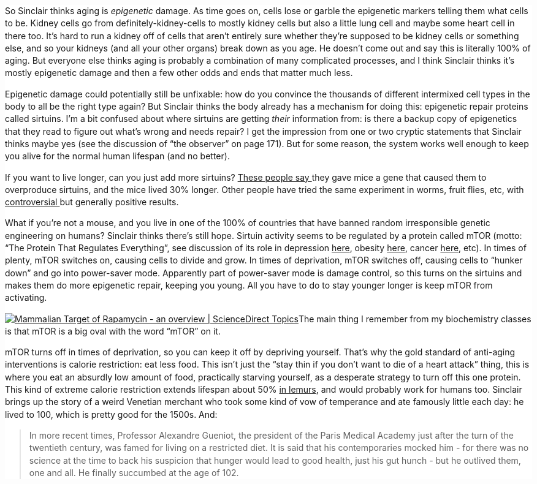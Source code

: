 So Sinclair thinks aging is _epigenetic_ damage. As time goes on, cells lose or garble the epigenetic markers telling them what cells to be. Kidney cells go from definitely-kidney-cells to mostly kidney cells but also a little lung cell and maybe some heart cell in there too. It’s hard to run a kidney off of cells that aren’t entirely sure whether they’re supposed to be kidney cells or something else, and so your kidneys (and all your other organs) break down as you age. He doesn’t come out and say this is literally 100% of aging. But everyone else thinks aging is probably a combination of many complicated processes, and I think Sinclair thinks it’s mostly epigenetic damage and then a few other odds and ends that matter much less.

Epigenetic damage could potentially still be unfixable: how do you convince the thousands of different intermixed cell types in the body to all be the right type again? But Sinclair thinks the body already has a mechanism for doing this: epigenetic repair proteins called sirtuins. I’m a bit confused about where sirtuins are getting _their_ information from: is there a backup copy of epigenetics that they read to figure out what’s wrong and needs repair? I get the impression from one or two cryptic statements that Sinclair thinks maybe yes (see the discussion of “the observer” on page 171). But for some reason, the system works well enough to keep you alive for the normal human lifespan (and no better).

If you want to live longer, can you just add more sirtuins? [These people say ](https://www.genengnews.com/news/sirt6-overexpression-extends-lifespan-in-mice/)they gave mice a gene that caused them to overproduce sirtuins, and the mice lived 30% longer. Other people have tried the same experiment in worms, fruit flies, etc, with [controversial ](https://www.ncbi.nlm.nih.gov/pmc/articles/PMC4101544/)but generally positive results.

What if you’re not a mouse, and you live in one of the 100% of countries that have banned random irresponsible genetic engineering on humans? Sinclair thinks there’s still hope. Sirtuin activity seems to be regulated by a protein called mTOR (motto: “The Protein That Regulates Everything”, see discussion of its role in depression [here](https://slatestarcodex.com/2017/06/13/what-is-depression-anyway-the-synapse-hypothesis/), obesity [here](https://www.nature.com/articles/ijo2010208), cancer [here](https://cellandbioscience.biomedcentral.com/articles/10.1186/s13578-020-00396-1), etc). In times of plenty, mTOR switches on, causing cells to divide and grow. In times of deprivation, mTOR switches off, causing cells to “hunker down” and go into power-saver mode. Apparently part of power-saver mode is damage control, so this turns on the sirtuins and makes them do more epigenetic repair, keeping you young. All you have to do to stay younger longer is keep mTOR from activating.

[![Mammalian Target of Rapamycin - an overview | ScienceDirect Topics](https://substackcdn.com/image/fetch/w_1456,c_limit,f_auto,q_auto:good,fl_progressive:steep/https%3A%2F%2Fbucketeer-e05bbc84-baa3-437e-9518-adb32be77984.s3.amazonaws.com%2Fpublic%2Fimages%2F618e0176-4bc9-4de1-ac0b-6159d36225cc_735x441.jpeg)](https://substackcdn.com/image/fetch/f_auto,q_auto:good,fl_progressive:steep/https%3A%2F%2Fbucketeer-e05bbc84-baa3-437e-9518-adb32be77984.s3.amazonaws.com%2Fpublic%2Fimages%2F618e0176-4bc9-4de1-ac0b-6159d36225cc_735x441.jpeg)The main thing I remember from my biochemistry classes is that mTOR is a big oval with the word “mTOR” on it.

mTOR turns off in times of deprivation, so you can keep it off by depriving yourself. That’s why the gold standard of anti-aging interventions is calorie restriction: eat less food. This isn’t just the “stay thin if you don’t want to die of a heart attack” thing, this is where you eat an absurdly low amount of food, practically starving yourself, as a desperate strategy to turn off this one protein. This kind of extreme calorie restriction extends lifespan about 50% [in lemurs](https://www.nature.com/articles/s42003-018-0024-8), and would probably work for humans too. Sinclair brings up the story of a weird Venetian merchant who took some kind of vow of temperance and ate famously little each day: he lived to 100, which is pretty good for the 1500s. And:

> In more recent times, Professor Alexandre Gueniot, the president of the Paris Medical Academy just after the turn of the twentieth century, was famed for living on a restricted diet. It is said that his contemporaries mocked him - for there was no science at the time to back his suspicion that hunger would lead to good health, just his gut hunch - but he outlived them, one and all. He finally succumbed at the age of 102.
